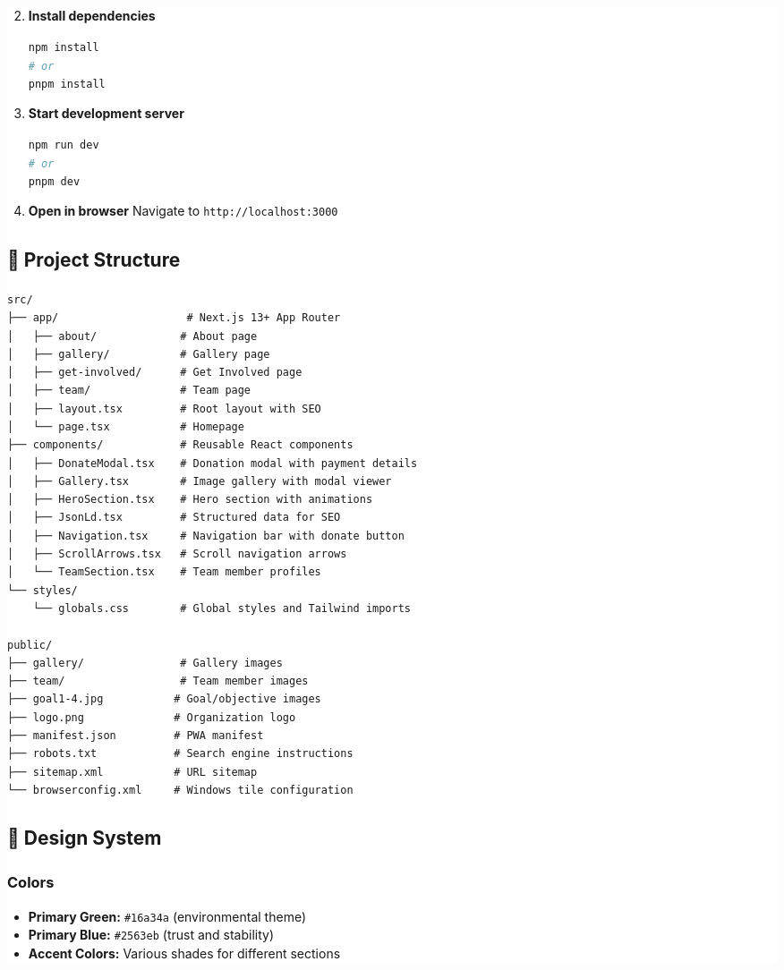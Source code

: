 2. **Install dependencies**
   ```bash
   npm install
   # or
   pnpm install
   ```

3. **Start development server**
   ```bash
   npm run dev
   # or
   pnpm dev
   ```

4. **Open in browser**
   Navigate to `http://localhost:3000`

## 📁 Project Structure

```
src/
├── app/                    # Next.js 13+ App Router
│   ├── about/             # About page
│   ├── gallery/           # Gallery page
│   ├── get-involved/      # Get Involved page
│   ├── team/              # Team page
│   ├── layout.tsx         # Root layout with SEO
│   └── page.tsx           # Homepage
├── components/            # Reusable React components
│   ├── DonateModal.tsx    # Donation modal with payment details
│   ├── Gallery.tsx        # Image gallery with modal viewer
│   ├── HeroSection.tsx    # Hero section with animations
│   ├── JsonLd.tsx         # Structured data for SEO
│   ├── Navigation.tsx     # Navigation bar with donate button
│   ├── ScrollArrows.tsx   # Scroll navigation arrows
│   └── TeamSection.tsx    # Team member profiles
└── styles/
    └── globals.css        # Global styles and Tailwind imports

public/
├── gallery/               # Gallery images
├── team/                  # Team member images
├── goal1-4.jpg           # Goal/objective images
├── logo.png              # Organization logo
├── manifest.json         # PWA manifest
├── robots.txt            # Search engine instructions
├── sitemap.xml           # URL sitemap
└── browserconfig.xml     # Windows tile configuration
```

## 🎨 Design System

### Colors
- **Primary Green:** `#16a34a` (environmental theme)
- **Primary Blue:** `#2563eb` (trust and stability)
- **Accent Colors:** Various shades for different sections
